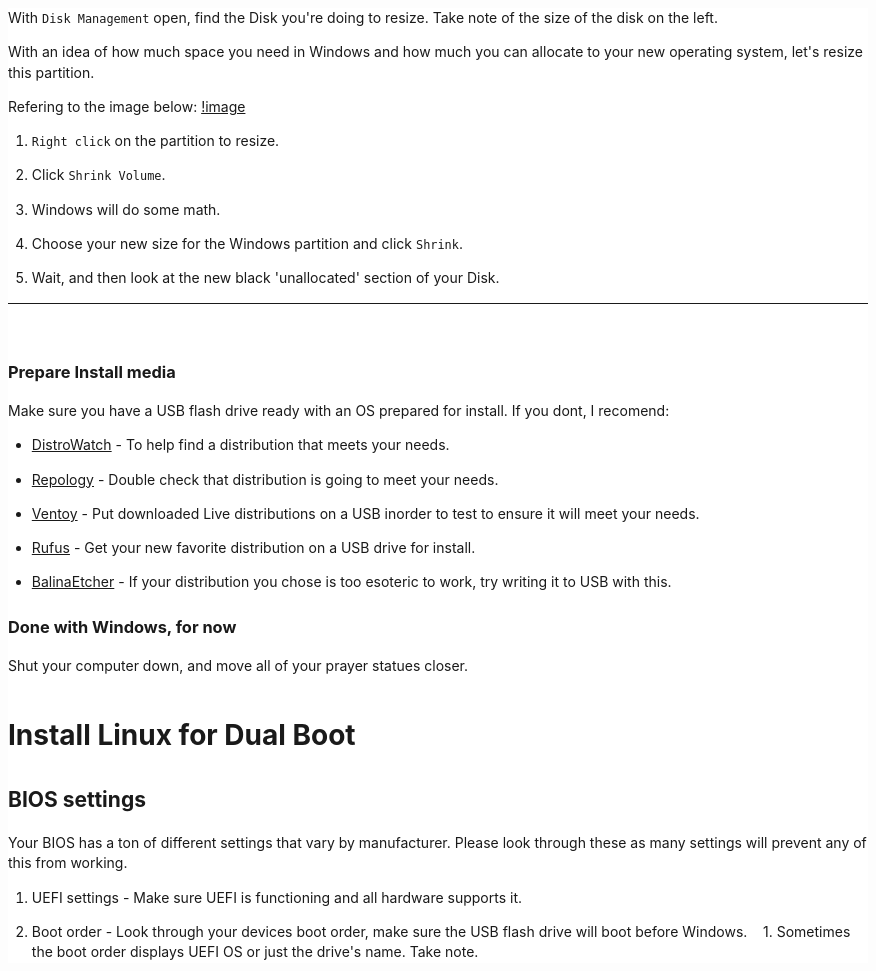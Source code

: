With `Disk Management` open, find the Disk you're doing to resize. Take note of the size of the disk on the left.

With an idea of how much space you need in Windows and how much you can allocate to your new operating system, let's resize this partition.

Refering to the image below:
[!image](image)

1. `Right click` on the partition to resize.

2. Click `Shrink Volume`.

3. Windows will do some math.

4. Choose your new size for the Windows partition and click `Shrink`.

5. Wait, and then look at the new black 'unallocated' section of your Disk. 


* * *
 
### Prepare Install media

Make sure you have a USB flash drive ready with an OS prepared for install. If you dont, I recomend: 

- [DistroWatch](https://distrowatch.com/) - To help find a distribution that meets your needs.

- [Repology](https://repology.org/) - Double check that distribution is going to meet your needs.

- [Ventoy](https://www.ventoy.net/) - Put downloaded Live distributions on a USB inorder to test to ensure it will meet your needs.

- [Rufus](https://rufus.ie/) - Get your new favorite distribution on a USB drive for install.

- [BalinaEtcher](https://etcher.balena.io/) - If your distribution you chose is too esoteric to work, try writing it to USB with this.


### Done with Windows, for now

Shut your computer down, and move all of your prayer statues closer.



# Install Linux for Dual Boot

## BIOS settings

Your BIOS has a ton of different settings that vary by manufacturer. Please look through these as many settings will prevent any of this from working. 

1. UEFI settings - Make sure UEFI is functioning and all hardware supports it.

2. Boot order - Look through your devices boot order, make sure the USB flash drive will boot before Windows. 
   1. Sometimes the boot order displays UEFI OS or just the drive's name. Take note.

